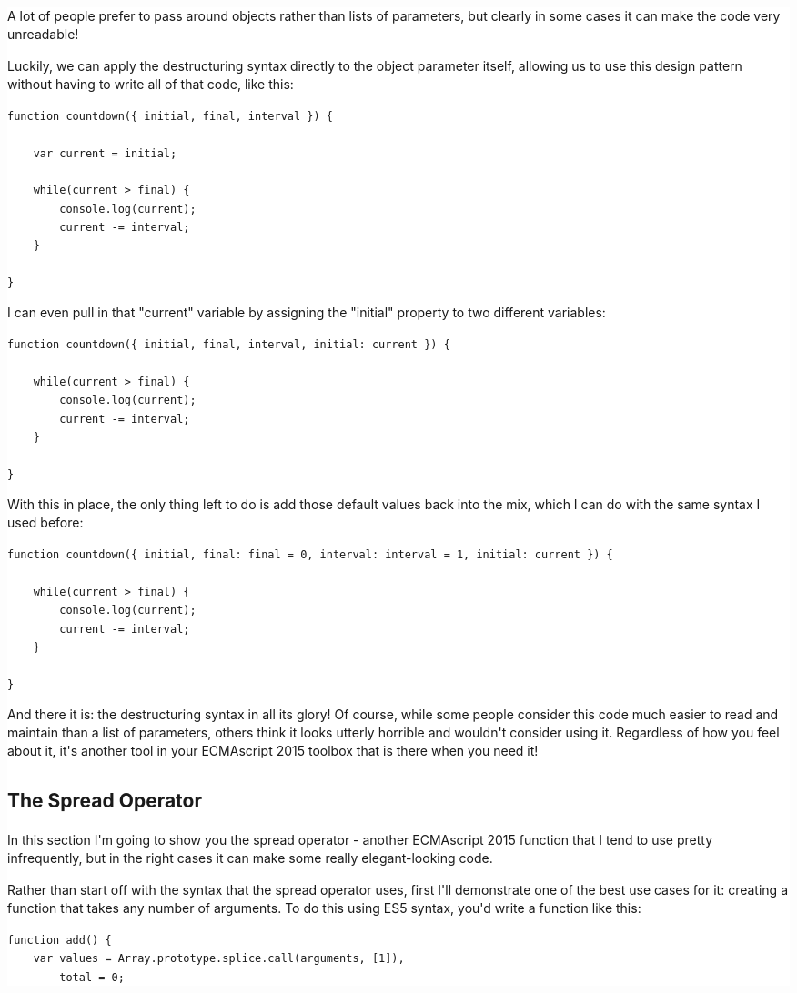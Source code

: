 A lot of people prefer to pass around objects rather than lists of parameters, but clearly in some cases it can make the code very unreadable!

Luckily, we can apply the destructuring syntax directly to the object parameter itself, allowing us to use this design pattern without having to write all of that code, like this:

	function countdown({ initial, final, interval }) {
	
	    var current = initial;
	    
	    while(current > final) {
	        console.log(current);
	        current -= interval;
	    }
	
	}
	
I can even pull in that "current" variable by assigning the "initial" property to two different variables: 

	function countdown({ initial, final, interval, initial: current }) {
	
	    while(current > final) {
	        console.log(current);
	        current -= interval;
	    }
	
	}
	
With this in place, the only thing left to do is add those default values back into the mix, which I can do with the same syntax I used before:

	function countdown({ initial, final: final = 0, interval: interval = 1, initial: current }) {
	
	    while(current > final) {
	        console.log(current);
	        current -= interval;
	    }
	
	}
	
And there it is:  the destructuring syntax in all its glory!  Of course, while some people consider this code much easier to read and maintain than a list of parameters, others think it looks utterly horrible and wouldn't consider using it.  Regardless of how you feel about it, it's another tool in your ECMAscript 2015 toolbox that is there when you need it!


## The Spread Operator

In this section I'm going to show you the spread operator - another ECMAscript 2015 function that I tend to use pretty infrequently, but in the right cases it can make some really elegant-looking code.

Rather than start off with the syntax that the spread operator uses, first I'll demonstrate one of the best use cases for it:  creating a function that takes any number of arguments.  To do this using ES5 syntax, you'd write a function like this:

	function add() {
	    var values = Array.prototype.splice.call(arguments, [1]),
	        total = 0;
	    
